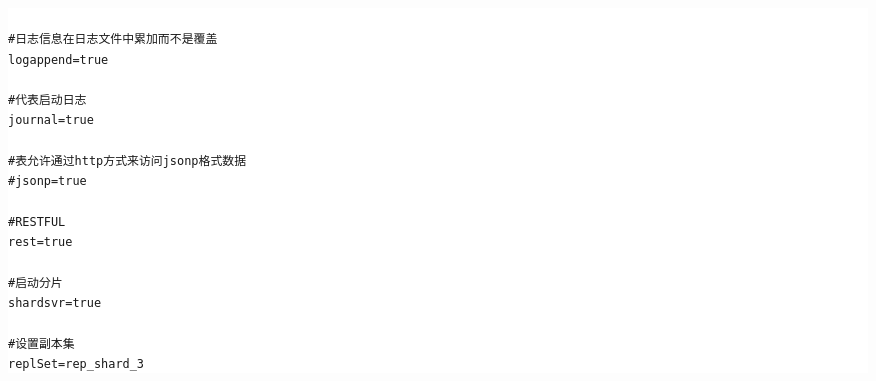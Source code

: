 ```properties

#日志信息在日志文件中累加而不是覆盖
logappend=true

#代表启动日志
journal=true

#表允许通过http方式来访问jsonp格式数据
#jsonp=true

#RESTFUL
rest=true

#启动分片
shardsvr=true

#设置副本集
replSet=rep_shard_3
```